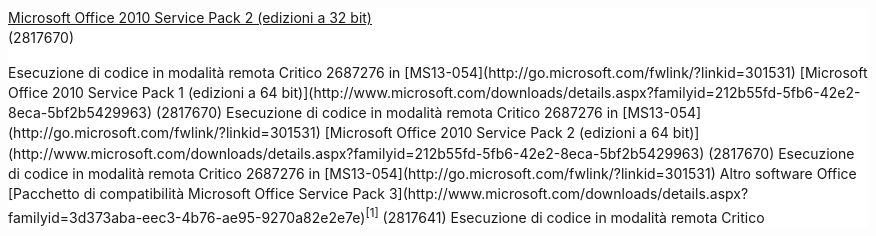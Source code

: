 [Microsoft Office 2010 Service Pack 2 (edizioni a 32 bit)](http://www.microsoft.com/downloads/details.aspx?familyid=082ac73e-fcc9-46ac-b888-5c248a64a117)  
(2817670)
</td>
<td style="border:1px solid black;">
Esecuzione di codice in modalità remota
</td>
<td style="border:1px solid black;">
Critico
</td>
<td style="border:1px solid black;">
2687276 in [MS13-054](http://go.microsoft.com/fwlink/?linkid=301531)
</td>
</tr>
<tr>
<td style="border:1px solid black;">
[Microsoft Office 2010 Service Pack 1 (edizioni a 64 bit)](http://www.microsoft.com/downloads/details.aspx?familyid=212b55fd-5fb6-42e2-8eca-5bf2b5429963)  
(2817670)
</td>
<td style="border:1px solid black;">
Esecuzione di codice in modalità remota
</td>
<td style="border:1px solid black;">
Critico
</td>
<td style="border:1px solid black;">
2687276 in [MS13-054](http://go.microsoft.com/fwlink/?linkid=301531)
</td>
</tr>
<tr class="alternateRow">
<td style="border:1px solid black;">
[Microsoft Office 2010 Service Pack 2 (edizioni a 64 bit)](http://www.microsoft.com/downloads/details.aspx?familyid=212b55fd-5fb6-42e2-8eca-5bf2b5429963)  
(2817670)
</td>
<td style="border:1px solid black;">
Esecuzione di codice in modalità remota
</td>
<td style="border:1px solid black;">
Critico
</td>
<td style="border:1px solid black;">
2687276 in [MS13-054](http://go.microsoft.com/fwlink/?linkid=301531)
</td>
</tr>
<tr>
<th colspan="4">
Altro software Office
</th>
</tr>
<tr>
<td style="border:1px solid black;">
[Pacchetto di compatibilità Microsoft Office Service Pack 3](http://www.microsoft.com/downloads/details.aspx?familyid=3d373aba-eec3-4b76-ae95-9270a82e2e7e)<sup>[1]</sup>
(2817641)
</td>
<td style="border:1px solid black;">
Esecuzione di codice in modalità remota
</td>
<td style="border:1px solid black;">
Critico
</td>
<td style="border:1px solid black;">